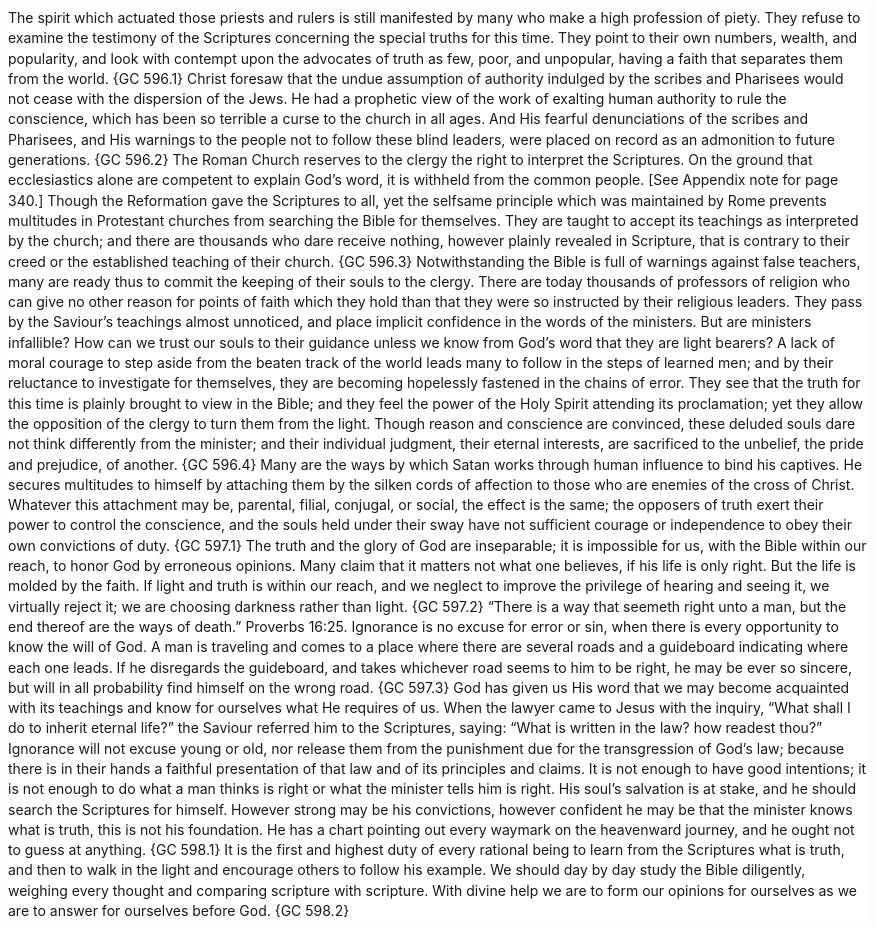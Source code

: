 The spirit which actuated those priests and rulers is still manifested by many who make a high profession of piety. They refuse to examine the testimony of the Scriptures concerning the special truths for this time. They point to their own numbers, wealth, and popularity, and look with contempt upon the advocates of truth as few, poor, and unpopular, having a faith that separates them from the world. {GC 596.1}
Christ foresaw that the undue assumption of authority indulged by the scribes and Pharisees would not cease with the dispersion of the Jews. He had a prophetic view of the work of exalting human authority to rule the conscience, which has been so terrible a curse to the church in all ages. And His fearful denunciations of the scribes and Pharisees, and His warnings to the people not to follow these blind leaders, were placed on record as an admonition to future generations. {GC 596.2}
The Roman Church reserves to the clergy the right to interpret the Scriptures. On the ground that ecclesiastics alone are competent to explain God’s word, it is withheld from the common people. [See Appendix note for page 340.] Though the Reformation gave the Scriptures to all, yet the selfsame principle which was maintained by Rome prevents multitudes in Protestant churches from searching the Bible for themselves. They are taught to accept its teachings as interpreted by the church; and there are thousands who dare receive nothing, however plainly revealed in Scripture, that is contrary to their creed or the established teaching of their church. {GC 596.3}
Notwithstanding the Bible is full of warnings against false teachers, many are ready thus to commit the keeping of their souls to the clergy. There are today thousands of professors of religion who can give no other reason for points of faith which they hold than that they were so instructed by their religious leaders. They pass by the Saviour’s teachings almost unnoticed, and place implicit confidence in the words of the ministers. But are ministers infallible? How can we trust our souls to their guidance unless we know from God’s word that they are light bearers? A lack of moral courage to step aside from the beaten track of the world leads many to follow in the steps of learned men; and by their reluctance to investigate for themselves, they are becoming hopelessly fastened in the chains of error. They see that the truth for this time is plainly brought to view in the Bible; and they feel the power of the Holy Spirit attending its proclamation; yet they allow the opposition of the clergy to turn them from the light. Though reason and conscience are convinced, these deluded souls dare not think differently from the minister; and their individual judgment, their eternal interests, are sacrificed to the unbelief, the pride and prejudice, of another. {GC 596.4}
Many are the ways by which Satan works through human influence to bind his captives. He secures multitudes to himself by attaching them by the silken cords of affection to those who are enemies of the cross of Christ. Whatever this attachment may be, parental, filial, conjugal, or social, the effect is the same; the opposers of truth exert their power to control the conscience, and the souls held under their sway have not sufficient courage or independence to obey their own convictions of duty. {GC 597.1}
The truth and the glory of God are inseparable; it is impossible for us, with the Bible within our reach, to honor God by erroneous opinions. Many claim that it matters not what one believes, if his life is only right. But the life is molded by the faith. If light and truth is within our reach, and we neglect to improve the privilege of hearing and seeing it, we virtually reject it; we are choosing darkness rather than light. {GC 597.2}
“There is a way that seemeth right unto a man, but the end thereof are the ways of death.” Proverbs 16:25. Ignorance is no excuse for error or sin, when there is every opportunity to know the will of God. A man is traveling and comes to a place where there are several roads and a guideboard indicating where each one leads. If he disregards the guideboard, and takes whichever road seems to him to be right, he may be ever so sincere, but will in all probability find himself on the wrong road. {GC 597.3}
God has given us His word that we may become acquainted with its teachings and know for ourselves what He requires of us. When the lawyer came to Jesus with the inquiry, “What shall I do to inherit eternal life?” the Saviour referred him to the Scriptures, saying: “What is written in the law? how readest thou?” Ignorance will not excuse young or old, nor release them from the punishment due for the transgression of God’s law; because there is in their hands a faithful presentation of that law and of its principles and claims. It is not enough to have good intentions; it is not enough to do what a man thinks is right or what the minister tells him is right. His soul’s salvation is at stake, and he should search the Scriptures for himself. However strong may be his convictions, however confident he may be that the minister knows what is truth, this is not his foundation. He has a chart pointing out every waymark on the heavenward journey, and he ought not to guess at anything. {GC 598.1}
It is the first and highest duty of every rational being to learn from the Scriptures what is truth, and then to walk in the light and encourage others to follow his example. We should day by day study the Bible diligently, weighing every thought and comparing scripture with scripture. With divine help we are to form our opinions for ourselves as we are to answer for ourselves before God. {GC 598.2}